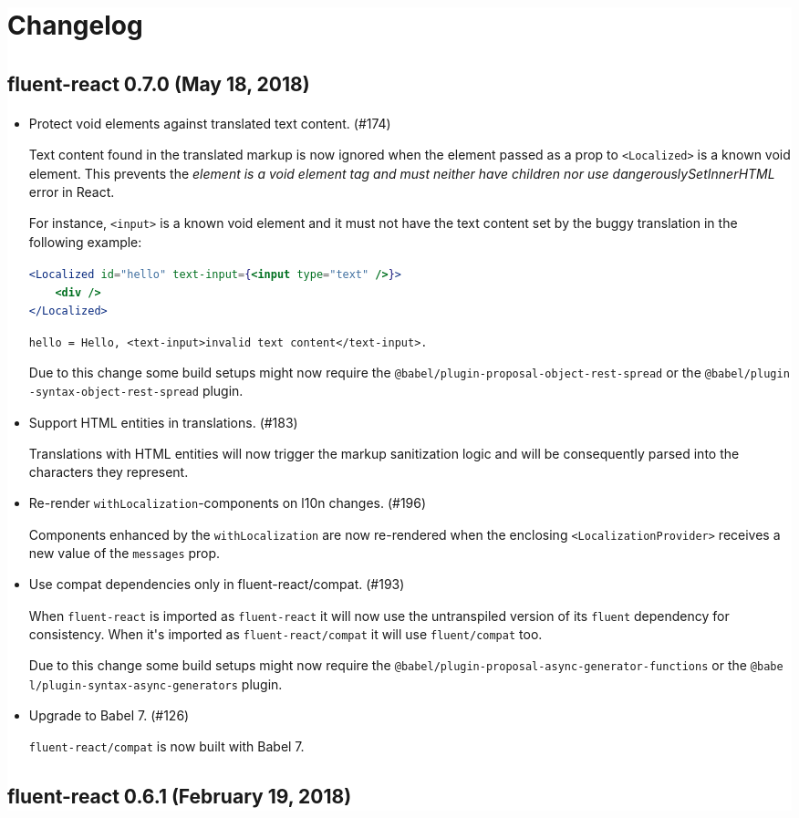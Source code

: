 # Changelog

## fluent-react 0.7.0 (May 18, 2018)

  - Protect void elements against translated text content. (#174)

    Text content found in the translated markup is now ignored when the
    element passed as a prop to `<Localized>` is a known void element. This
    prevents the _element is a void element tag and must neither have
    children nor use dangerouslySetInnerHTML_ error in React.

    For instance, `<input>` is a known void element and it must not have the
    text content set by the buggy translation in the following example:

    ```jsx
    <Localized id="hello" text-input={<input type="text" />}>
        <div />
    </Localized>
    ```

    ```properties
    hello = Hello, <text-input>invalid text content</text-input>.
    ```

    Due to this change some build setups might now require the
    `@babel/plugin-proposal-object-rest-spread` or the
    `@babel/plugin-syntax-object-rest-spread` plugin.

  - Support HTML entities in translations. (#183)

    Translations with HTML entities will now trigger the markup sanitization
    logic and will be consequently parsed into the characters they represent.

  - Re-render `withLocalization`-components on l10n changes. (#196)

    Components enhanced by the `withLocalization` are now re-rendered when
    the enclosing `<LocalizationProvider>` receives a new value of the
    `messages` prop.

  - Use compat dependencies only in fluent-react/compat. (#193)

    When `fluent-react` is imported as `fluent-react` it will now use the
    untranspiled version of its `fluent` dependency for consistency. When
    it's imported as `fluent-react/compat` it will use `fluent/compat` too.

    Due to this change some build setups might now require the
    `@babel/plugin-proposal-async-generator-functions` or the
    `@babel/plugin-syntax-async-generators` plugin.

  - Upgrade to Babel 7. (#126)

    `fluent-react/compat` is now built with Babel 7.

## fluent-react 0.6.1 (February 19, 2018)

